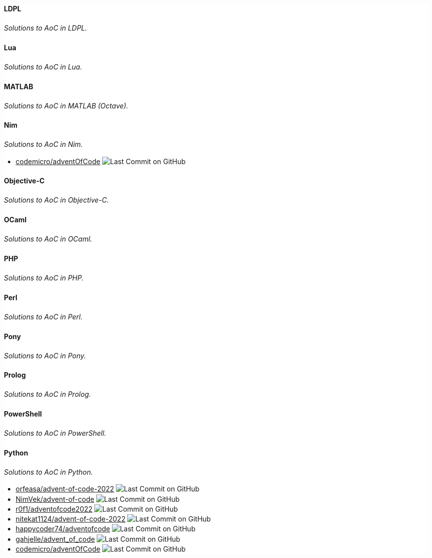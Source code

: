 #### LDPL

*Solutions to AoC in LDPL.*

#### Lua

*Solutions to AoC in Lua.*

#### MATLAB

*Solutions to AoC in MATLAB (Octave).*

#### Nim

*Solutions to AoC in Nim.*
 
* [codemicro/adventOfCode](https://github.com/codemicro/adventOfCode) ![Last Commit on GitHub](https://img.shields.io/badge/last%20commit-2024--12--09-brightgreen)

#### Objective-C

*Solutions to AoC in Objective-C.*

#### OCaml

*Solutions to AoC in OCaml.*

#### PHP

*Solutions to AoC in PHP.*

#### Perl

*Solutions to AoC in Perl.*

#### Pony

*Solutions to AoC in Pony.*

#### Prolog

*Solutions to AoC in Prolog.*

#### PowerShell

*Solutions to AoC in PowerShell.*

#### Python

*Solutions to AoC in Python.*

* [orfeasa/advent-of-code-2022](https://github.com/orfeasa/advent-of-code-2022) ![Last Commit on GitHub](https://img.shields.io/badge/last%20commit-2022--12--27-brightgreen)
* [NimVek/advent-of-code](https://github.com/NimVek/advent-of-code) ![Last Commit on GitHub](https://img.shields.io/badge/last%20commit-2024--12--08-brightgreen)
* [r0f1/adventofcode2022](https://github.com/r0f1/adventofcode2022) ![Last Commit on GitHub](https://img.shields.io/badge/last%20commit-2024--12--04-brightgreen)
* [nitekat1124/advent-of-code-2022](https://github.com/nitekat1124/advent-of-code-2022) ![Last Commit on GitHub](https://img.shields.io/badge/last%20commit-2023--12--07-brightgreen)
* [happycoder74/adventofcode](https://github.com/happycoder74/adventofcode) ![Last Commit on GitHub](https://img.shields.io/badge/last%20commit-2024--12--09-brightgreen)
* [gahjelle/advent_of_code](https://github.com/gahjelle/advent_of_code) ![Last Commit on GitHub](https://img.shields.io/badge/last%20commit-2024--12--09-brightgreen)
* [codemicro/adventOfCode](https://github.com/codemicro/adventOfCode) ![Last Commit on GitHub](https://img.shields.io/badge/last%20commit-2024--12--09-brightgreen)
